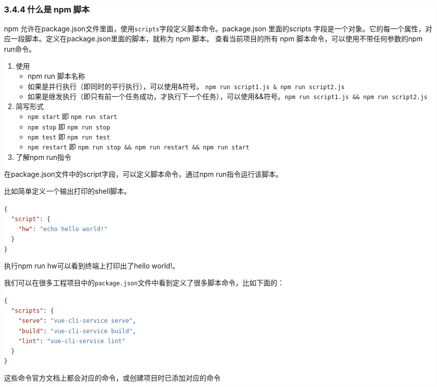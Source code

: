 ### 3.4.4 什么是 npm 脚本

npm 允许在package.json文件里面，使用`scripts`字段定义脚本命令。package.json 里面的scripts 字段是一个对象。它的每一个属性，对应一段脚本。定义在package.json里面的脚本，就称为 npm 脚本。
查看当前项目的所有 npm 脚本命令，可以使用不带任何参数的npm run命令。

1. 使用
    - npm run 脚本名称
    - 如果是并行执行（即同时的平行执行），可以使用&符号。 `npm run script1.js & npm run script2.js`
    - 如果是继发执行（即只有前一个任务成功，才执行下一个任务），可以使用&&符号。`npm run script1.js && npm run script2.js`
2. 简写形式
    - `npm start` 即 `npm run start`
    - `npm stop` 即 `npm run stop`
    - `npm test` 即 `npm run test`
    - `npm restart` 即 `npm run stop && npm run restart && npm run start`
3. 了解npm run指令

在package.json文件中的script字段，可以定义脚本命令，通过npm run指令运行该脚本。

比如简单定义一个输出打印的shell脚本。

```json
{
  "script": {
    "hw": "echo hello world!"
  }
}
```

执行npm run hw可以看到终端上打印出了hello world!。

我们可以在很多工程项目中的`package.json`文件中看到定义了很多脚本命令，比如下面的：

```json
{
  "scripts": {
    "serve": "vue-cli-service serve",
    "build": "vue-cli-service build",
    "lint": "vue-cli-service lint"
  }
}
```

这些命令官方文档上都会对应的命令，或创建项目时已添加对应的命令